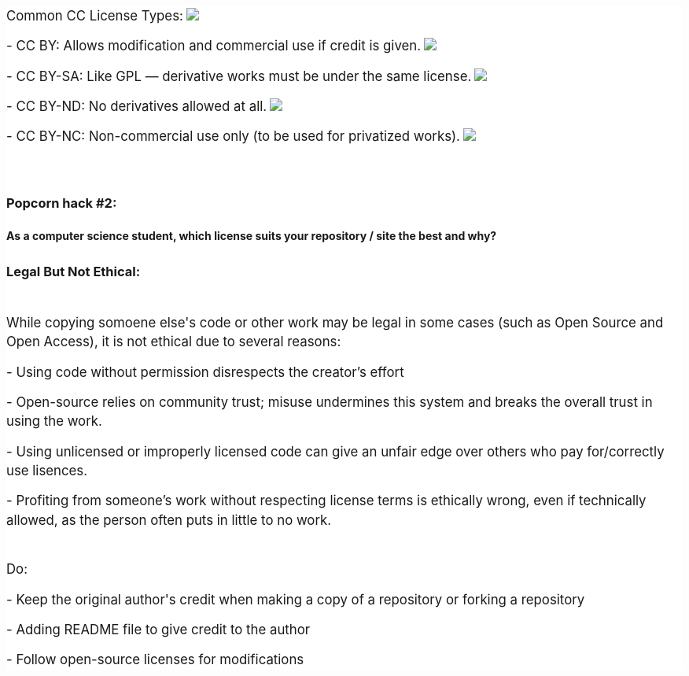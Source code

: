 <span style="font-size: 1.2em;">Common CC License Types:</span>
<img src="https://img.oercommons.org/thecb-production/media/editor/1068/creative-commons-6_logos.png" width="500"/>

<span style="font-size: 1.2em;">- CC BY: Allows modification and commercial use if credit is given.</span>
<img src="https://mirrors.creativecommons.org/presskit/buttons/88x31/png/by.png" width="500"/>

<span style="font-size: 1.2em;">- CC BY-SA: Like GPL — derivative works must be under the same license.</span>
<img src="https://encrypted-tbn0.gstatic.com/images?q=tbn:ANd9GcRiHMSu9d_oakIdW_xYEoNhGhLZhAkLsAqYJw&s" width="500"/>

<span style="font-size: 1.2em;">- CC BY-ND: No derivatives allowed at all.</span>
<img src="https://mirrors.creativecommons.org/presskit/buttons/88x31/png/by-nd.png" width="500"/>

<span style="font-size: 1.2em;">- CC BY-NC: Non-commercial use only (to be used for privatized works).</span>
<img src="https://upload.wikimedia.org/wikipedia/commons/thumb/d/d3/Cc_by-nc_icon.svg/1200px-Cc_by-nc_icon.svg.png" width="500"/>

<span style="font-size: 1.2em;"><br></span>

### Popcorn hack #2:
#### As a computer science student, which license suits your repository / site the best and why?

### Legal But Not Ethical:
<span style="font-size: 1.2em;"><br></span>
<span style="font-size: 1.2em;">While copying somoene else's code or other work may be legal in some cases (such as Open Source and Open Access), it is not ethical due to several reasons:</span>

<span style="font-size: 1.2em;">- Using code without permission disrespects the creator’s effort</span>

<span style="font-size: 1.2em;">- Open-source relies on community trust; misuse undermines this system and breaks the overall trust in using the work.</span>

<span style="font-size: 1.2em;">- Using unlicensed or improperly licensed code can give an unfair edge over others who pay for/correctly use lisences.</span>

<span style="font-size: 1.2em;">- Profiting from someone’s work without respecting license terms is ethically wrong, even if technically allowed, as the person often puts in little to no work.</span>
<span style="font-size: 1.2em;"><br></span>

<span style="font-size: 1.2em;"><br></span>
<span style="font-size: 1.2em;">Do:</span>

<span style="font-size: 1.2em;">- Keep the original author's credit when making a copy of a repository or forking a repository</span>

<span style="font-size: 1.2em;">- Adding README file to give credit to the author</span>

<span style="font-size: 1.2em;">- Follow open-source licenses for modifications</span>
<span style="font-size: 1.2em;"><br></span>
